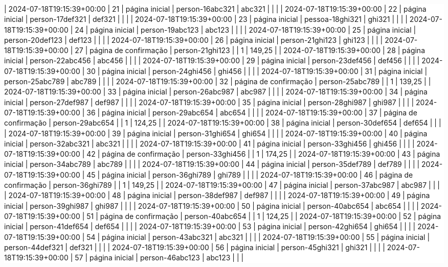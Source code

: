 | 2024-07-18T19:15:39+00:00 | 21 | página inicial | person-16abc321 | abc321 |  |  |
| 2024-07-18T19:15:39+00:00 | 22 | página inicial | person-17def321 | def321 |  |  |
| 2024-07-18T19:15:39+00:00 | 23 | página inicial | pessoa-18ghi321 | ghi321 |  |  |
| 2024-07-18T19:15:39+00:00 | 24 | página inicial | person-19abc123 | abc123 |  |  |
| 2024-07-18T19:15:39+00:00 | 25 | página inicial | person-20def123 | def123 |  |  |
| 2024-07-18T19:15:39+00:00 | 26 | página inicial | person-21ghi123 | ghi123 |  |  |
| 2024-07-18T19:15:39+00:00 | 27 | página de confirmação | person-21ghi123 |  | 1 | 149,25 |
| 2024-07-18T19:15:39+00:00 | 28 | página inicial | person-22abc456 | abc456 |  |  |
| 2024-07-18T19:15:39+00:00 | 29 | página inicial | person-23def456 | def456 |  |  |
| 2024-07-18T19:15:39+00:00 | 30 | página inicial | person-24ghi456 | ghi456 |  |  |
| 2024-07-18T19:15:39+00:00 | 31 | página inicial | person-25abc789 | abc789 |  |  |
| 2024-07-18T19:15:39+00:00 | 32 | página de confirmação | person-25abc789 |  | 1 | 139,25 |
| 2024-07-18T19:15:39+00:00 | 33 | página inicial | person-26abc987 | abc987 |  |  |
| 2024-07-18T19:15:39+00:00 | 34 | página inicial | person-27def987 | def987 |  |  |
| 2024-07-18T19:15:39+00:00 | 35 | página inicial | person-28ghi987 | ghi987 |  |  |
| 2024-07-18T19:15:39+00:00 | 36 | página inicial | person-29abc654 | abc654 |  |  |
| 2024-07-18T19:15:39+00:00 | 37 | página de confirmação | person-29abc654 |  | 1 | 124,25 |
| 2024-07-18T19:15:39+00:00 | 38 | página inicial | person-30def654 | def654 |  |  |
| 2024-07-18T19:15:39+00:00 | 39 | página inicial | person-31ghi654 | ghi654 |  |  |
| 2024-07-18T19:15:39+00:00 | 40 | página inicial | person-32abc321 | abc321 |  |  |
| 2024-07-18T19:15:39+00:00 | 41 | página inicial | person-33ghi456 | ghi456 |  |  |
| 2024-07-18T19:15:39+00:00 | 42 | página de confirmação | person-33ghi456 |  | 1 | 174,25 |
| 2024-07-18T19:15:39+00:00 | 43 | página inicial | person-34abc789 | abc789 |  |  |
| 2024-07-18T19:15:39+00:00 | 44 | página inicial | person-35def789 | def789 |  |  |
| 2024-07-18T19:15:39+00:00 | 45 | página inicial | person-36ghi789 | ghi789 |  |  |
| 2024-07-18T19:15:39+00:00 | 46 | página de confirmação | person-36ghi789 |  | 1 | 149,25 |
| 2024-07-18T19:15:39+00:00 | 47 | página inicial | person-37abc987 | abc987 |  |  |
| 2024-07-18T19:15:39+00:00 | 48 | página inicial | person-38def987 | def987 |  |  |
| 2024-07-18T19:15:39+00:00 | 49 | página inicial | person-39ghi987 | ghi987 |  |  |
| 2024-07-18T19:15:39+00:00 | 50 | página inicial | person-40abc654 | abc654 |  |  |
| 2024-07-18T19:15:39+00:00 | 51 | página de confirmação | person-40abc654 |  | 1 | 124,25 |
| 2024-07-18T19:15:39+00:00 | 52 | página inicial | person-41def654 | def654 |  |  |
| 2024-07-18T19:15:39+00:00 | 53 | página inicial | person-42ghi654 | ghi654 |  |  |
| 2024-07-18T19:15:39+00:00 | 54 | página inicial | person-43abc321 | abc321 |  |  |
| 2024-07-18T19:15:39+00:00 | 55 | página inicial | person-44def321 | def321 |  |  |
| 2024-07-18T19:15:39+00:00 | 56 | página inicial | person-45ghi321 | ghi321 |  |  |
| 2024-07-18T19:15:39+00:00 | 57 | página inicial | person-46abc123 | abc123 |  |  |